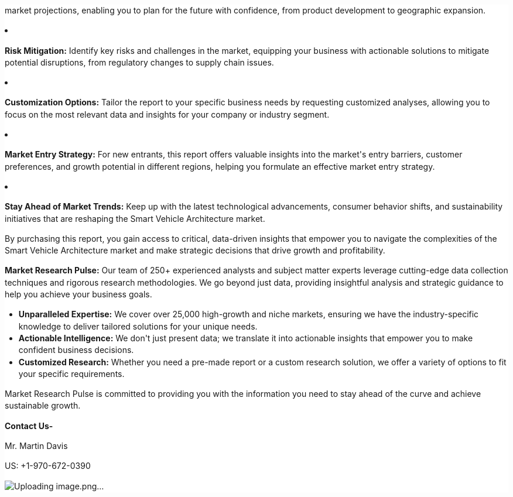 market projections, enabling you to plan for the future with confidence, from product development to geographic expansion.</p></li><li><p><strong>Risk Mitigation:</strong> Identify key risks and challenges in the market, equipping your business with actionable solutions to mitigate potential disruptions, from regulatory changes to supply chain issues.</p></li><li><p><strong>Customization Options:</strong> Tailor the report to your specific business needs by requesting customized analyses, allowing you to focus on the most relevant data and insights for your company or industry segment.</p></li><li><p><strong>Market Entry Strategy:</strong> For new entrants, this report offers valuable insights into the market's entry barriers, customer preferences, and growth potential in different regions, helping you formulate an effective market entry strategy.</p></li><li><p><strong>Stay Ahead of Market Trends:</strong> Keep up with the latest technological advancements, consumer behavior shifts, and sustainability initiatives that are reshaping the Smart Vehicle Architecture market.</p></li></ol><p>By purchasing this report, you gain access to critical, data-driven insights that empower you to navigate the complexities of the Smart Vehicle Architecture market and make strategic decisions that drive growth and profitability.</p><p><strong>Market Research Pulse:</strong>&nbsp;Our team of 250+ experienced analysts and subject matter experts leverage cutting-edge data collection techniques and rigorous research methodologies. We go beyond just data, providing insightful analysis and strategic guidance to help you achieve your business goals.</p><ul><li><strong>Unparalleled Expertise:</strong>&nbsp;We cover over 25,000 high-growth and niche markets, ensuring we have the industry-specific knowledge to deliver tailored solutions for your unique needs.</li><li><strong>Actionable Intelligence:</strong>&nbsp;We don't just present data; we translate it into actionable insights that empower you to make confident business decisions.</li><li><strong>Customized Research:</strong>&nbsp;Whether you need a pre-made report or a custom research solution, we offer a variety of options to fit your specific requirements.</li></ul><p>Market Research Pulse is committed to providing you with the information you need to stay ahead of the curve and achieve sustainable growth.</p><p><strong>Contact Us-</strong></p><p>Mr. Martin Davis</p><p>US: +1-970-672-0390</p>
![Uploading image.png…]()
